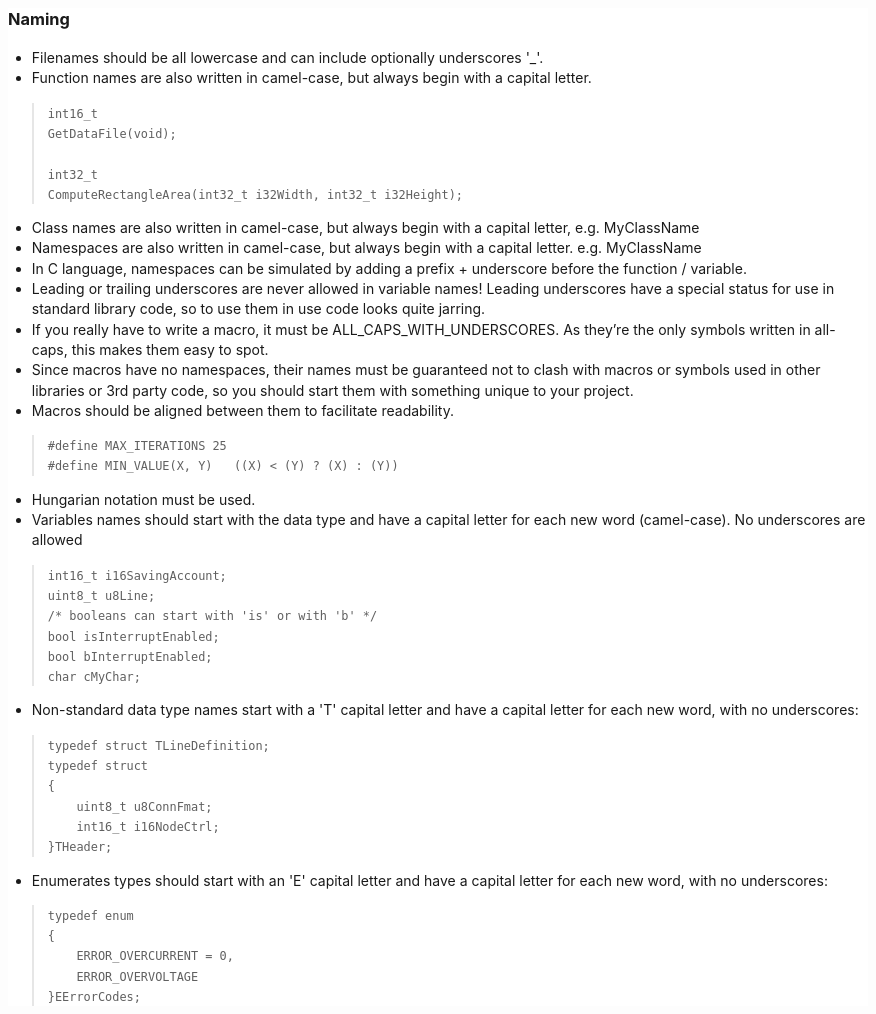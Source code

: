 ### Naming
- Filenames should be all lowercase and can include optionally underscores '_'. 
- Function names are also written in camel-case, but always begin with a capital letter.

>     int16_t
>     GetDataFile(void);
>       
>     int32_t
>     ComputeRectangleArea(int32_t i32Width, int32_t i32Height);


- Class names are also written in camel-case, but always begin with a capital letter, e.g. MyClassName
- Namespaces are also written in camel-case, but always begin with a capital letter. e.g. MyClassName
- In C language, namespaces can be simulated by adding a prefix + underscore before the function / variable.
- Leading or trailing underscores are never allowed in variable names! Leading underscores have a special status for use in standard library code,
so to use them in use code looks quite jarring.
- If you really have to write a macro, it must be ALL_CAPS_WITH_UNDERSCORES. As they’re the only symbols written in all-caps, this makes them easy to spot.
- Since macros have no namespaces, their names must be guaranteed not to clash with macros or symbols used in other libraries or 3rd party code, so you should
start them with something unique to your project.
- Macros should be aligned between them to facilitate readability.

>     #define MAX_ITERATIONS 25
>     #define MIN_VALUE(X, Y)   ((X) < (Y) ? (X) : (Y))

- Hungarian notation must be used. 
- Variables names should start with the data type and have a capital letter for each new word (camel-case). No underscores are allowed
>     int16_t i16SavingAccount;
>     uint8_t u8Line;
>     /* booleans can start with 'is' or with 'b' */
>     bool isInterruptEnabled;
>     bool bInterruptEnabled;
>     char cMyChar;


- Non-standard data type names start with a 'T' capital letter and have a capital letter for each new word, with no underscores:

>     typedef struct TLineDefinition;
>     typedef struct
>     {
>         uint8_t u8ConnFmat;
>         int16_t i16NodeCtrl;
>     }THeader;

- Enumerates types should start with an 'E' capital letter and have a capital letter for each new word, with no underscores: 

>     typedef enum 
>     {
>         ERROR_OVERCURRENT = 0,
>         ERROR_OVERVOLTAGE
>     }EErrorCodes;
